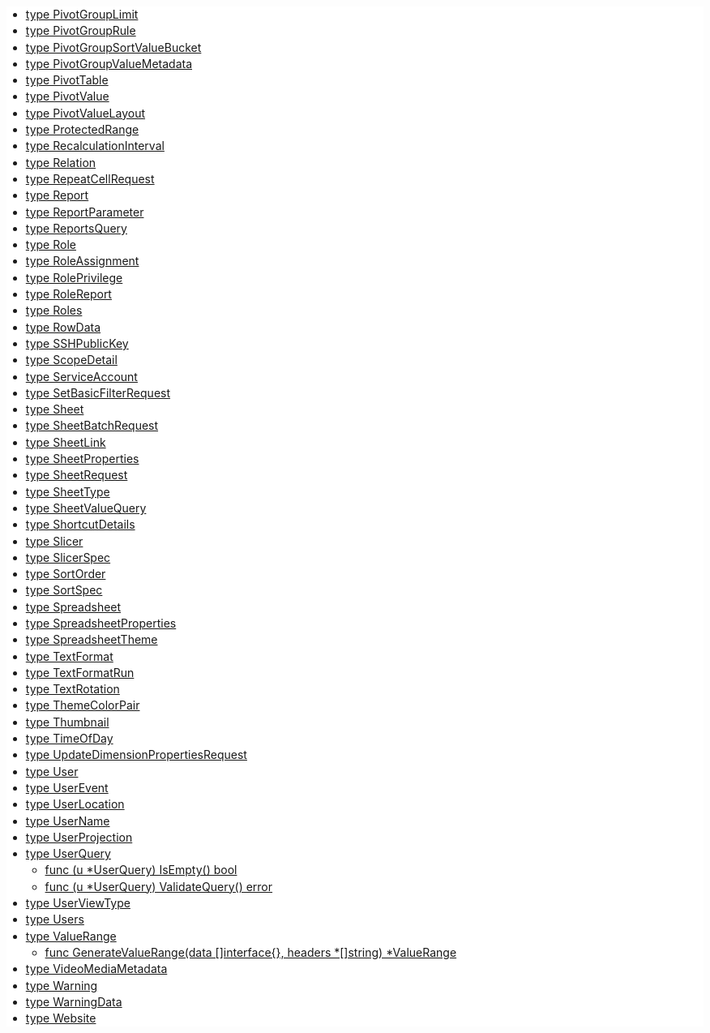 - [type PivotGroupLimit](<#PivotGroupLimit>)
- [type PivotGroupRule](<#PivotGroupRule>)
- [type PivotGroupSortValueBucket](<#PivotGroupSortValueBucket>)
- [type PivotGroupValueMetadata](<#PivotGroupValueMetadata>)
- [type PivotTable](<#PivotTable>)
- [type PivotValue](<#PivotValue>)
- [type PivotValueLayout](<#PivotValueLayout>)
- [type ProtectedRange](<#ProtectedRange>)
- [type RecalculationInterval](<#RecalculationInterval>)
- [type Relation](<#Relation>)
- [type RepeatCellRequest](<#RepeatCellRequest>)
- [type Report](<#Report>)
- [type ReportParameter](<#ReportParameter>)
- [type ReportsQuery](<#ReportsQuery>)
- [type Role](<#Role>)
- [type RoleAssignment](<#RoleAssignment>)
- [type RolePrivilege](<#RolePrivilege>)
- [type RoleReport](<#RoleReport>)
- [type Roles](<#Roles>)
- [type RowData](<#RowData>)
- [type SSHPublicKey](<#SSHPublicKey>)
- [type ScopeDetail](<#ScopeDetail>)
- [type ServiceAccount](<#ServiceAccount>)
- [type SetBasicFilterRequest](<#SetBasicFilterRequest>)
- [type Sheet](<#Sheet>)
- [type SheetBatchRequest](<#SheetBatchRequest>)
- [type SheetLink](<#SheetLink>)
- [type SheetProperties](<#SheetProperties>)
- [type SheetRequest](<#SheetRequest>)
- [type SheetType](<#SheetType>)
- [type SheetValueQuery](<#SheetValueQuery>)
- [type ShortcutDetails](<#ShortcutDetails>)
- [type Slicer](<#Slicer>)
- [type SlicerSpec](<#SlicerSpec>)
- [type SortOrder](<#SortOrder>)
- [type SortSpec](<#SortSpec>)
- [type Spreadsheet](<#Spreadsheet>)
- [type SpreadsheetProperties](<#SpreadsheetProperties>)
- [type SpreadsheetTheme](<#SpreadsheetTheme>)
- [type TextFormat](<#TextFormat>)
- [type TextFormatRun](<#TextFormatRun>)
- [type TextRotation](<#TextRotation>)
- [type ThemeColorPair](<#ThemeColorPair>)
- [type Thumbnail](<#Thumbnail>)
- [type TimeOfDay](<#TimeOfDay>)
- [type UpdateDimensionPropertiesRequest](<#UpdateDimensionPropertiesRequest>)
- [type User](<#User>)
- [type UserEvent](<#UserEvent>)
- [type UserLocation](<#UserLocation>)
- [type UserName](<#UserName>)
- [type UserProjection](<#UserProjection>)
- [type UserQuery](<#UserQuery>)
  - [func \(u \*UserQuery\) IsEmpty\(\) bool](<#UserQuery.IsEmpty>)
  - [func \(u \*UserQuery\) ValidateQuery\(\) error](<#UserQuery.ValidateQuery>)
- [type UserViewType](<#UserViewType>)
- [type Users](<#Users>)
- [type ValueRange](<#ValueRange>)
  - [func GenerateValueRange\(data \[\]interface\{\}, headers \*\[\]string\) \*ValueRange](<#GenerateValueRange>)
- [type VideoMediaMetadata](<#VideoMediaMetadata>)
- [type Warning](<#Warning>)
- [type WarningData](<#WarningData>)
- [type Website](<#Website>)
